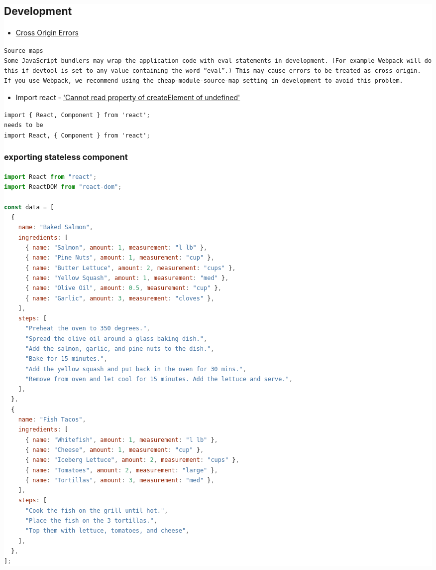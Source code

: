 ## Development

- [Cross Origin Errors](https://reactjs.org/docs/cross-origin-errors.html)

```
Source maps
Some JavaScript bundlers may wrap the application code with eval statements in development. (For example Webpack will do this if devtool is set to any value containing the word “eval”.) This may cause errors to be treated as cross-origin.
If you use Webpack, we recommend using the cheap-module-source-map setting in development to avoid this problem.
```

- Import react - ['Cannot read property of createElement of undefined'](https://stackoverflow.com/questions/37360202/uncaught-in-promise-typeerror-cannot-read-property-createelement-of-undefin)

```
import { React, Component } from 'react';
needs to be
import React, { Component } from 'react';
```

### exporting stateless component

```jsx
import React from "react";
import ReactDOM from "react-dom";

const data = [
  {
    name: "Baked Salmon",
    ingredients: [
      { name: "Salmon", amount: 1, measurement: "l lb" },
      { name: "Pine Nuts", amount: 1, measurement: "cup" },
      { name: "Butter Lettuce", amount: 2, measurement: "cups" },
      { name: "Yellow Squash", amount: 1, measurement: "med" },
      { name: "Olive Oil", amount: 0.5, measurement: "cup" },
      { name: "Garlic", amount: 3, measurement: "cloves" },
    ],
    steps: [
      "Preheat the oven to 350 degrees.",
      "Spread the olive oil around a glass baking dish.",
      "Add the salmon, garlic, and pine nuts to the dish.",
      "Bake for 15 minutes.",
      "Add the yellow squash and put back in the oven for 30 mins.",
      "Remove from oven and let cool for 15 minutes. Add the lettuce and serve.",
    ],
  },
  {
    name: "Fish Tacos",
    ingredients: [
      { name: "Whitefish", amount: 1, measurement: "l lb" },
      { name: "Cheese", amount: 1, measurement: "cup" },
      { name: "Iceberg Lettuce", amount: 2, measurement: "cups" },
      { name: "Tomatoes", amount: 2, measurement: "large" },
      { name: "Tortillas", amount: 3, measurement: "med" },
    ],
    steps: [
      "Cook the fish on the grill until hot.",
      "Place the fish on the 3 tortillas.",
      "Top them with lettuce, tomatoes, and cheese",
    ],
  },
];

```